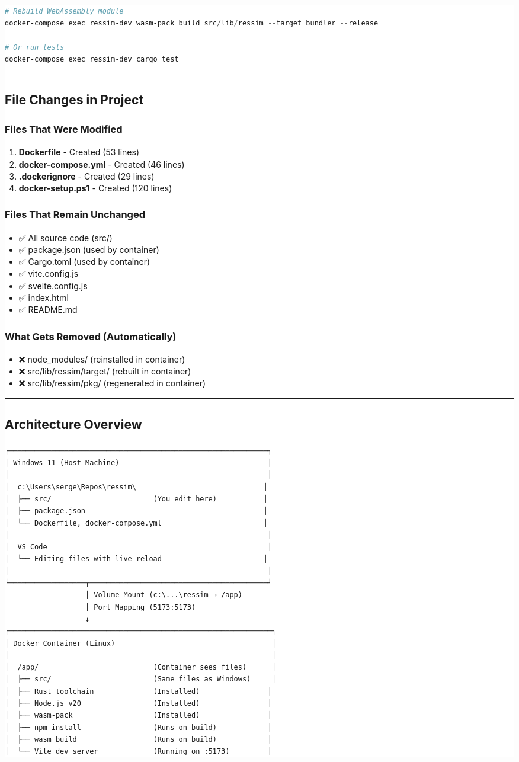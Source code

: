 ```powershell
# Rebuild WebAssembly module
docker-compose exec ressim-dev wasm-pack build src/lib/ressim --target bundler --release

# Or run tests
docker-compose exec ressim-dev cargo test
```

---

## File Changes in Project

### Files That Were Modified
1. **Dockerfile** - Created (53 lines)
2. **docker-compose.yml** - Created (46 lines)
3. **.dockerignore** - Created (29 lines)
4. **docker-setup.ps1** - Created (120 lines)

### Files That Remain Unchanged
- ✅ All source code (src/)
- ✅ package.json (used by container)
- ✅ Cargo.toml (used by container)
- ✅ vite.config.js
- ✅ svelte.config.js
- ✅ index.html
- ✅ README.md

### What Gets Removed (Automatically)
- ❌ node_modules/ (reinstalled in container)
- ❌ src/lib/ressim/target/ (rebuilt in container)
- ❌ src/lib/ressim/pkg/ (regenerated in container)

---

## Architecture Overview

```
┌─────────────────────────────────────────────────────────────┐
│ Windows 11 (Host Machine)                                   │
│                                                             │
│  c:\Users\serge\Repos\ressim\                              │
│  ├── src/                        (You edit here)           │
│  ├── package.json                                          │
│  └── Dockerfile, docker-compose.yml                        │
│                                                             │
│  VS Code                                                    │
│  └── Editing files with live reload                        │
│                                                             │
└──────────────────┬──────────────────────────────────────────┘
                   │ Volume Mount (c:\...\ressim → /app)
                   │ Port Mapping (5173:5173)
                   ↓
┌──────────────────────────────────────────────────────────────┐
│ Docker Container (Linux)                                     │
│                                                              │
│  /app/                           (Container sees files)      │
│  ├── src/                        (Same files as Windows)     │
│  ├── Rust toolchain              (Installed)                │
│  ├── Node.js v20                 (Installed)                │
│  ├── wasm-pack                   (Installed)                │
│  ├── npm install                 (Runs on build)            │
│  ├── wasm build                  (Runs on build)            │
│  └── Vite dev server             (Running on :5173)         │
```